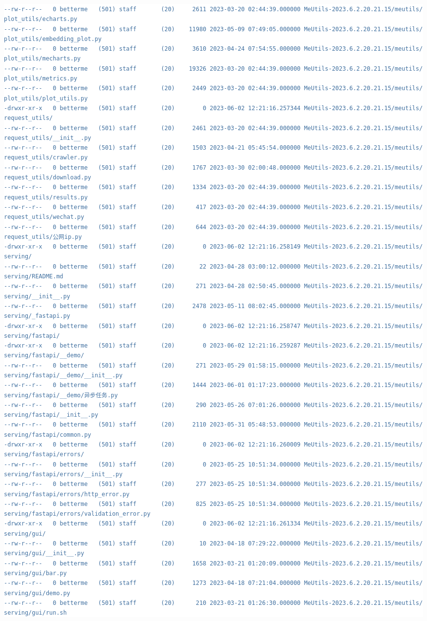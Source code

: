 ```diff
--rw-r--r--   0 betterme   (501) staff       (20)     2611 2023-03-20 02:44:39.000000 MeUtils-2023.6.2.20.21.15/meutils/plot_utils/echarts.py
--rw-r--r--   0 betterme   (501) staff       (20)    11980 2023-05-09 07:49:05.000000 MeUtils-2023.6.2.20.21.15/meutils/plot_utils/embedding_plot.py
--rw-r--r--   0 betterme   (501) staff       (20)     3610 2023-04-24 07:54:55.000000 MeUtils-2023.6.2.20.21.15/meutils/plot_utils/mecharts.py
--rw-r--r--   0 betterme   (501) staff       (20)    19326 2023-03-20 02:44:39.000000 MeUtils-2023.6.2.20.21.15/meutils/plot_utils/metrics.py
--rw-r--r--   0 betterme   (501) staff       (20)     2449 2023-03-20 02:44:39.000000 MeUtils-2023.6.2.20.21.15/meutils/plot_utils/plot_utils.py
-drwxr-xr-x   0 betterme   (501) staff       (20)        0 2023-06-02 12:21:16.257344 MeUtils-2023.6.2.20.21.15/meutils/request_utils/
--rw-r--r--   0 betterme   (501) staff       (20)     2461 2023-03-20 02:44:39.000000 MeUtils-2023.6.2.20.21.15/meutils/request_utils/__init__.py
--rw-r--r--   0 betterme   (501) staff       (20)     1503 2023-04-21 05:45:54.000000 MeUtils-2023.6.2.20.21.15/meutils/request_utils/crawler.py
--rw-r--r--   0 betterme   (501) staff       (20)     1767 2023-03-30 02:00:48.000000 MeUtils-2023.6.2.20.21.15/meutils/request_utils/download.py
--rw-r--r--   0 betterme   (501) staff       (20)     1334 2023-03-20 02:44:39.000000 MeUtils-2023.6.2.20.21.15/meutils/request_utils/results.py
--rw-r--r--   0 betterme   (501) staff       (20)      417 2023-03-20 02:44:39.000000 MeUtils-2023.6.2.20.21.15/meutils/request_utils/wechat.py
--rw-r--r--   0 betterme   (501) staff       (20)      644 2023-03-20 02:44:39.000000 MeUtils-2023.6.2.20.21.15/meutils/request_utils/公网ip.py
-drwxr-xr-x   0 betterme   (501) staff       (20)        0 2023-06-02 12:21:16.258149 MeUtils-2023.6.2.20.21.15/meutils/serving/
--rw-r--r--   0 betterme   (501) staff       (20)       22 2023-04-28 03:00:12.000000 MeUtils-2023.6.2.20.21.15/meutils/serving/README.md
--rw-r--r--   0 betterme   (501) staff       (20)      271 2023-04-28 02:50:45.000000 MeUtils-2023.6.2.20.21.15/meutils/serving/__init__.py
--rw-r--r--   0 betterme   (501) staff       (20)     2478 2023-05-11 08:02:45.000000 MeUtils-2023.6.2.20.21.15/meutils/serving/_fastapi.py
-drwxr-xr-x   0 betterme   (501) staff       (20)        0 2023-06-02 12:21:16.258747 MeUtils-2023.6.2.20.21.15/meutils/serving/fastapi/
-drwxr-xr-x   0 betterme   (501) staff       (20)        0 2023-06-02 12:21:16.259287 MeUtils-2023.6.2.20.21.15/meutils/serving/fastapi/__demo/
--rw-r--r--   0 betterme   (501) staff       (20)      271 2023-05-29 01:58:15.000000 MeUtils-2023.6.2.20.21.15/meutils/serving/fastapi/__demo/__init__.py
--rw-r--r--   0 betterme   (501) staff       (20)     1444 2023-06-01 01:17:23.000000 MeUtils-2023.6.2.20.21.15/meutils/serving/fastapi/__demo/异步任务.py
--rw-r--r--   0 betterme   (501) staff       (20)      290 2023-05-26 07:01:26.000000 MeUtils-2023.6.2.20.21.15/meutils/serving/fastapi/__init__.py
--rw-r--r--   0 betterme   (501) staff       (20)     2110 2023-05-31 05:48:53.000000 MeUtils-2023.6.2.20.21.15/meutils/serving/fastapi/common.py
-drwxr-xr-x   0 betterme   (501) staff       (20)        0 2023-06-02 12:21:16.260009 MeUtils-2023.6.2.20.21.15/meutils/serving/fastapi/errors/
--rw-r--r--   0 betterme   (501) staff       (20)        0 2023-05-25 10:51:34.000000 MeUtils-2023.6.2.20.21.15/meutils/serving/fastapi/errors/__init__.py
--rw-r--r--   0 betterme   (501) staff       (20)      277 2023-05-25 10:51:34.000000 MeUtils-2023.6.2.20.21.15/meutils/serving/fastapi/errors/http_error.py
--rw-r--r--   0 betterme   (501) staff       (20)      825 2023-05-25 10:51:34.000000 MeUtils-2023.6.2.20.21.15/meutils/serving/fastapi/errors/validation_error.py
-drwxr-xr-x   0 betterme   (501) staff       (20)        0 2023-06-02 12:21:16.261334 MeUtils-2023.6.2.20.21.15/meutils/serving/gui/
--rw-r--r--   0 betterme   (501) staff       (20)       10 2023-04-18 07:29:22.000000 MeUtils-2023.6.2.20.21.15/meutils/serving/gui/__init__.py
--rw-r--r--   0 betterme   (501) staff       (20)     1658 2023-03-21 01:20:09.000000 MeUtils-2023.6.2.20.21.15/meutils/serving/gui/bar.py
--rw-r--r--   0 betterme   (501) staff       (20)     1273 2023-04-18 07:21:04.000000 MeUtils-2023.6.2.20.21.15/meutils/serving/gui/demo.py
--rw-r--r--   0 betterme   (501) staff       (20)      210 2023-03-21 01:26:30.000000 MeUtils-2023.6.2.20.21.15/meutils/serving/gui/run.sh
```